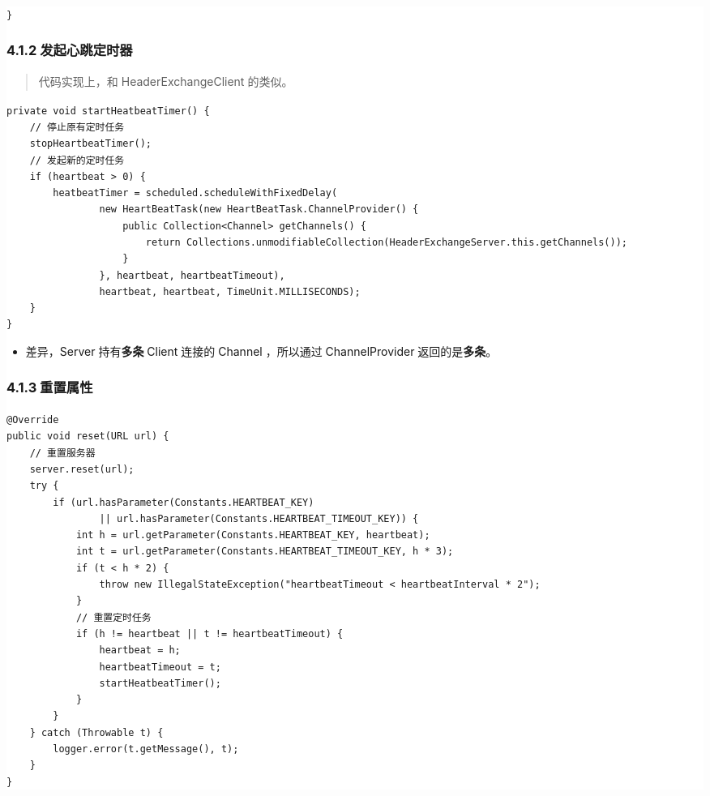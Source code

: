 ```
}
```

### 4.1.2 发起心跳定时器

> 代码实现上，和 HeaderExchangeClient 的类似。

```
private void startHeatbeatTimer() {
    // 停止原有定时任务
    stopHeartbeatTimer();
    // 发起新的定时任务
    if (heartbeat > 0) {
        heatbeatTimer = scheduled.scheduleWithFixedDelay(
                new HeartBeatTask(new HeartBeatTask.ChannelProvider() {
                    public Collection<Channel> getChannels() {
                        return Collections.unmodifiableCollection(HeaderExchangeServer.this.getChannels());
                    }
                }, heartbeat, heartbeatTimeout),
                heartbeat, heartbeat, TimeUnit.MILLISECONDS);
    }
}
```

- 差异，Server 持有**多条** Client 连接的 Channel ，所以通过 ChannelProvider 返回的是**多条**。

### 4.1.3 重置属性

```
@Override
public void reset(URL url) {
    // 重置服务器
    server.reset(url);
    try {
        if (url.hasParameter(Constants.HEARTBEAT_KEY)
                || url.hasParameter(Constants.HEARTBEAT_TIMEOUT_KEY)) {
            int h = url.getParameter(Constants.HEARTBEAT_KEY, heartbeat);
            int t = url.getParameter(Constants.HEARTBEAT_TIMEOUT_KEY, h * 3);
            if (t < h * 2) {
                throw new IllegalStateException("heartbeatTimeout < heartbeatInterval * 2");
            }
            // 重置定时任务
            if (h != heartbeat || t != heartbeatTimeout) {
                heartbeat = h;
                heartbeatTimeout = t;
                startHeatbeatTimer();
            }
        }
    } catch (Throwable t) {
        logger.error(t.getMessage(), t);
    }
}
```
